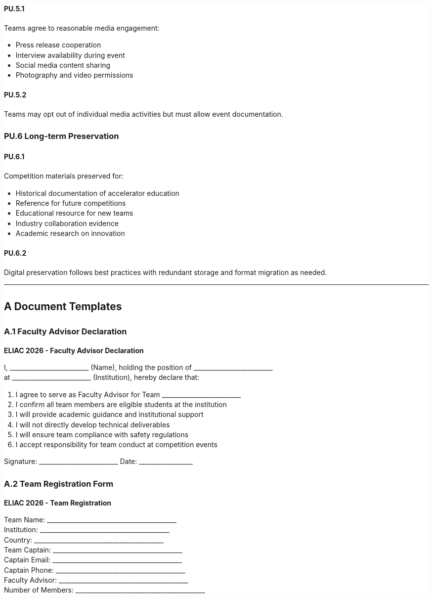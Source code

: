 #### PU.5.1
Teams agree to reasonable media engagement:
- Press release cooperation
- Interview availability during event
- Social media content sharing
- Photography and video permissions

#### PU.5.2
Teams may opt out of individual media activities but must allow event documentation.

### PU.6 Long-term Preservation

#### PU.6.1
Competition materials preserved for:
- Historical documentation of accelerator education
- Reference for future competitions
- Educational resource for new teams
- Industry collaboration evidence
- Academic research on innovation

#### PU.6.2
Digital preservation follows best practices with redundant storage and format migration as needed.

---

## A Document Templates

### A.1 Faculty Advisor Declaration

**ELIAC 2026 - Faculty Advisor Declaration**

I, _________________________ (Name), holding the position of _________________________  
at _________________________ (Institution), hereby declare that:

1. I agree to serve as Faculty Advisor for Team _________________________
2. I confirm all team members are eligible students at the institution
3. I will provide academic guidance and institutional support
4. I will not directly develop technical deliverables
5. I will ensure team compliance with safety regulations
6. I accept responsibility for team conduct at competition events

Signature: _________________________ Date: _________________

### A.2 Team Registration Form

**ELIAC 2026 - Team Registration**

Team Name: _________________________________________  
Institution: _________________________________________  
Country: _________________________________________  
Team Captain: _________________________________________  
Captain Email: _________________________________________  
Captain Phone: _________________________________________  
Faculty Advisor: _________________________________________  
Number of Members: _________________________________________  
